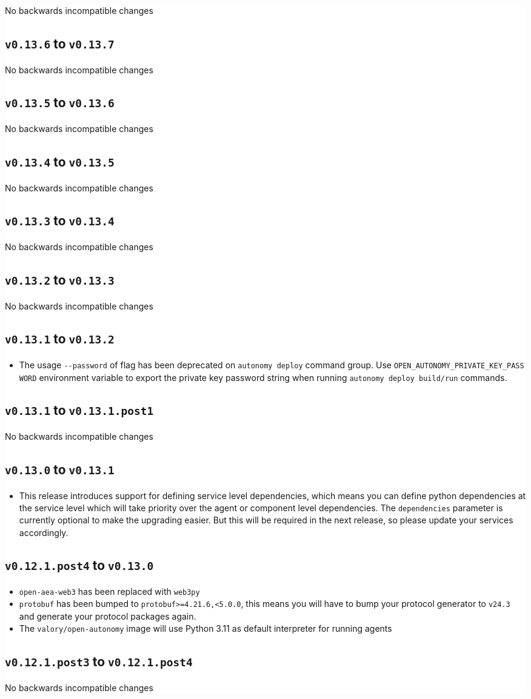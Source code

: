 No backwards incompatible changes

## `v0.13.6` to `v0.13.7`

No backwards incompatible changes

## `v0.13.5` to `v0.13.6`

No backwards incompatible changes

## `v0.13.4` to `v0.13.5`

No backwards incompatible changes

## `v0.13.3` to `v0.13.4`

No backwards incompatible changes

## `v0.13.2` to `v0.13.3`

No backwards incompatible changes

## `v0.13.1` to `v0.13.2`

- The usage `--password` of flag has been deprecated on `autonomy deploy` command group. Use `OPEN_AUTONOMY_PRIVATE_KEY_PASSWORD` environment variable to export the private key password string when running `autonomy deploy build/run` commands.

## `v0.13.1` to `v0.13.1.post1`

No backwards incompatible changes

## `v0.13.0` to `v0.13.1`

- This release introduces support for defining service level dependencies, which means you can define python dependencies at the service level which will take priority over the agent or component level dependencies. The `dependencies` parameter is currently optional to make the upgrading easier. But this will be required in the next release, so please update your services accordingly.

## `v0.12.1.post4` to `v0.13.0`

- `open-aea-web3` has been replaced with `web3py`
- `protobuf` has been bumped to `protobuf>=4.21.6,<5.0.0`, this means you will have to bump your protocol generator to `v24.3` and generate your protocol packages again.
- The `valory/open-autonomy` image will use Python 3.11 as default interpreter for running agents

## `v0.12.1.post3` to `v0.12.1.post4`

No backwards incompatible changes
